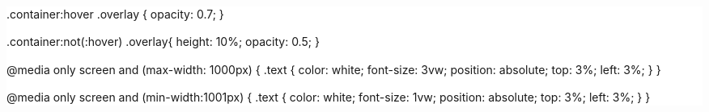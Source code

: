 
.container:hover .overlay {
  opacity: 0.7;
}

.container:not(:hover) .overlay{
  height: 10%;
  opacity: 0.5;
}


@media only screen and (max-width: 1000px) {
  .text {
  color: white;
  font-size: 3vw;
  position: absolute;
  top: 3%;
  left: 3%;
}
}

@media only screen and (min-width:1001px) { 
.text {
  color: white;
  font-size: 1vw;
  position: absolute;
  top: 3%;
  left: 3%;
}
}
</style>


<div class="container" style="float: left">